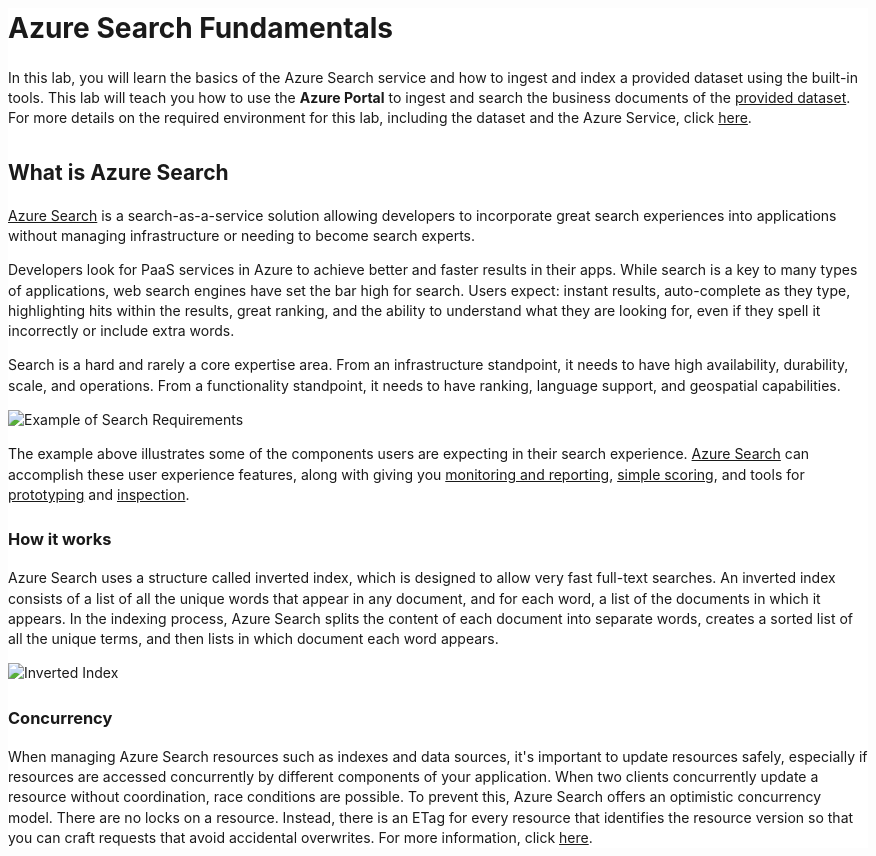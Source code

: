 # Azure Search Fundamentals

In this lab, you will learn the basics of the Azure Search service and how to ingest and index a provided dataset using the built-in tools. This lab will teach you how to use the **Azure Portal** to ingest and search the business documents of the [provided dataset](../resources/dataset/readme.md). For more details on the required environment for this lab, including the dataset and the Azure Service, click [here](../labs/lab-environment-creation.md).

## What is Azure Search

[Azure Search](https://docs.microsoft.com/en-us/azure/search/search-what-is-azure-search) is a search-as-a-service solution allowing developers to incorporate great search experiences into applications without managing infrastructure or needing to become search experts.

Developers look for PaaS services in Azure to achieve better and faster results in their apps. While search is a key to many types of applications, web search engines have set the bar high for search. Users expect: instant results, auto-complete as they type, highlighting hits within the results, great ranking, and the ability to understand what they are looking for, even if they spell it incorrectly or include extra words.

Search is a hard and rarely a core expertise area. From an infrastructure standpoint, it needs to have high availability, durability, scale, and operations. From a functionality standpoint, it needs to have ranking, language support, and geospatial capabilities.

![Example of Search Requirements](../resources/images/lab-azure-search/example.png)

The example above illustrates some of the components users are expecting in their search experience. [Azure Search](https://docs.microsoft.com/en-us/azure/search/search-what-is-azure-search) can accomplish these user experience features, along with giving you [monitoring and reporting](https://docs.microsoft.com/en-us/azure/search/search-traffic-analytics), [simple scoring](https://docs.microsoft.com/en-us/rest/api/searchservice/add-scoring-profiles-to-a-search-index), and tools for [prototyping](https://docs.microsoft.com/en-us/azure/search/search-import-data-portal) and [inspection](https://docs.microsoft.com/en-us/azure/search/search-explorer).

### How it works

Azure Search uses a structure called inverted index, which is designed to allow very fast full-text searches. An inverted index consists of a list of all the unique words that appear in any document,
and for each word, a list of the documents in which it appears. In the indexing process, Azure Search splits the content of each document into separate words, creates a sorted list of all the unique terms,
and then lists in which document each word appears.

![Inverted Index](../resources/images/lab-azure-search/inverted.png)

### Concurrency

When managing Azure Search resources such as indexes and data sources, it's important to update resources safely, especially if resources are accessed concurrently by different components of your application. When two clients concurrently update a resource without coordination, race conditions are possible. To prevent this, Azure Search offers an optimistic concurrency model. There are no locks on a resource.
Instead, there is an ETag for every resource that identifies the resource version so that you can craft requests that avoid accidental overwrites.
For more information, click [here](https://docs.microsoft.com/en-us/azure/search/search-howto-concurrency).
